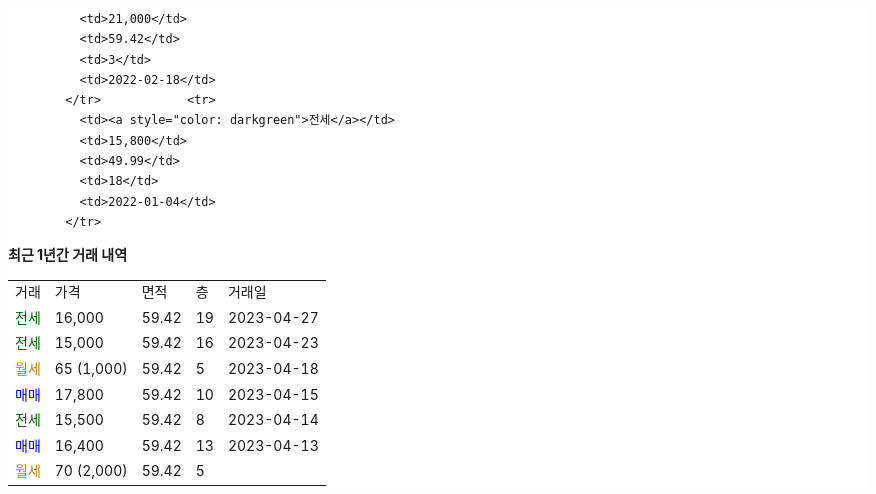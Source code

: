               <td>21,000</td>
              <td>59.42</td>
              <td>3</td>
              <td>2022-02-18</td>
            </tr>            <tr>
              <td><a style="color: darkgreen">전세</a></td>
              <td>15,800</td>
              <td>49.99</td>
              <td>18</td>
              <td>2022-01-04</td>
            </tr>        
    
</table>

<b>최근 1년간 거래 내역</b>

<table class="sortable">
    <tr>
      <td>거래</td>
      <td>가격</td>
      <td>면적</td>
      <td>층</td>
      <td>거래일</td>
    </tr>
    <tr>
      <td><a style="color: darkgreen">전세</a></td>
      <td>16,000</td>
      <td>59.42</td>
      <td>19</td>
      <td>2023-04-27</td>
    </tr>          <tr>
      <td><a style="color: darkgreen">전세</a></td>
      <td>15,000</td>
      <td>59.42</td>
      <td>16</td>
      <td>2023-04-23</td>
    </tr>          <tr>
      <td><a style="color: darkgoldenrod">월세</a></td>
      <td>65 (1,000)</td>
      <td>59.42</td>
      <td>5</td>
      <td>2023-04-18</td>
    </tr>          <tr>
      <td><a style="color: blue">매매</a></td>
      <td>17,800</td>
      <td>59.42</td>
      <td>10</td>
      <td>2023-04-15</td>
    </tr>          <tr>
      <td><a style="color: darkgreen">전세</a></td>
      <td>15,500</td>
      <td>59.42</td>
      <td>8</td>
      <td>2023-04-14</td>
    </tr>          <tr>
      <td><a style="color: blue">매매</a></td>
      <td>16,400</td>
      <td>59.42</td>
      <td>13</td>
      <td>2023-04-13</td>
    </tr>          <tr>
      <td><a style="color: darkgoldenrod">월세</a></td>
      <td>70 (2,000)</td>
      <td>59.42</td>
      <td>5</td>